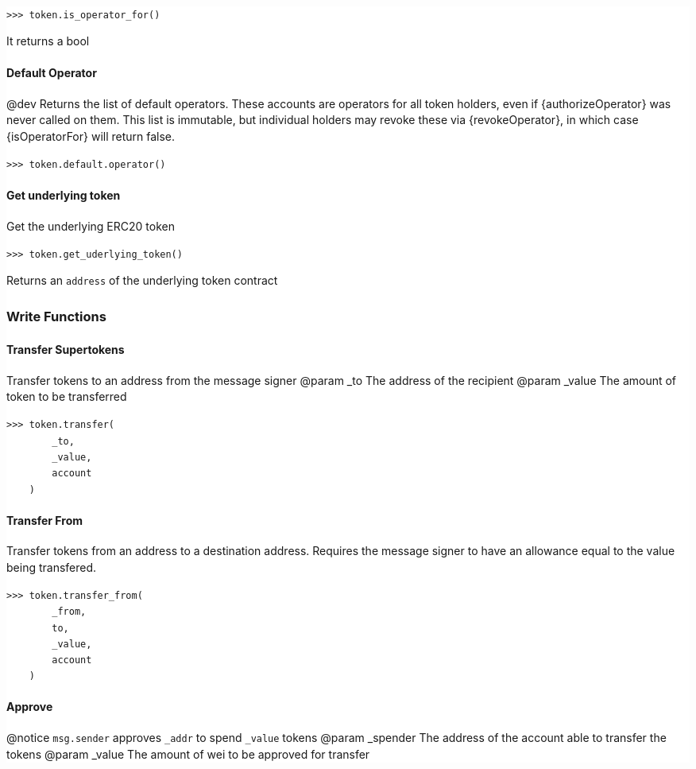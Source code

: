 ```
>>> token.is_operator_for()
```
It returns a bool

#### **Default Operator**

@dev Returns the list of default operators. These accounts are operators
for all token holders, even if {authorizeOperator} was never called on
them.
This list is immutable, but individual holders may revoke these via
{revokeOperator}, in which case {isOperatorFor} will return false.

```
>>> token.default.operator()
```

#### Get underlying token
Get the underlying ERC20 token
```
>>> token.get_uderlying_token()
```
Returns an `address` of the underlying token contract 

### **Write Functions**

#### **Transfer Supertokens**
Transfer tokens to an address from the message signer
@param _to The address of the recipient
@param _value The amount of token to be transferred


```
>>> token.transfer(
        _to,
        _value,
        account
    )
```
#### **Transfer From**
Transfer tokens from an address to a destination address. Requires the message signer to have an allowance equal to the value being transfered.

```
>>> token.transfer_from(
        _from,
        to,
        _value,
        account
    )
```

#### **Approve**
@notice `msg.sender` approves `_addr` to spend `_value` tokens
@param _spender The address of the account able to transfer the tokens
@param _value The amount of wei to be approved for transfer
